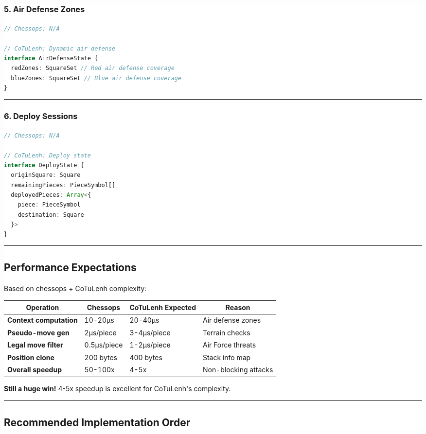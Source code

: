 
### 5. Air Defense Zones

```typescript
// Chessops: N/A

// CoTuLenh: Dynamic air defense
interface AirDefenseState {
  redZones: SquareSet // Red air defense coverage
  blueZones: SquareSet // Blue air defense coverage
}
```

---

### 6. Deploy Sessions

```typescript
// Chessops: N/A

// CoTuLenh: Deploy state
interface DeployState {
  originSquare: Square
  remainingPieces: PieceSymbol[]
  deployedPieces: Array<{
    piece: PieceSymbol
    destination: Square
  }>
}
```

---

## Performance Expectations

Based on chessops + CoTuLenh complexity:

| Operation               | Chessops    | CoTuLenh Expected | Reason               |
| ----------------------- | ----------- | ----------------- | -------------------- |
| **Context computation** | 10-20μs     | 20-40μs           | Air defense zones    |
| **Pseudo-move gen**     | 2μs/piece   | 3-4μs/piece       | Terrain checks       |
| **Legal move filter**   | 0.5μs/piece | 1-2μs/piece       | Air Force threats    |
| **Position clone**      | 200 bytes   | 400 bytes         | Stack info map       |
| **Overall speedup**     | 50-100x     | 4-5x              | Non-blocking attacks |

**Still a huge win!** 4-5x speedup is excellent for CoTuLenh's complexity.

---

## Recommended Implementation Order
